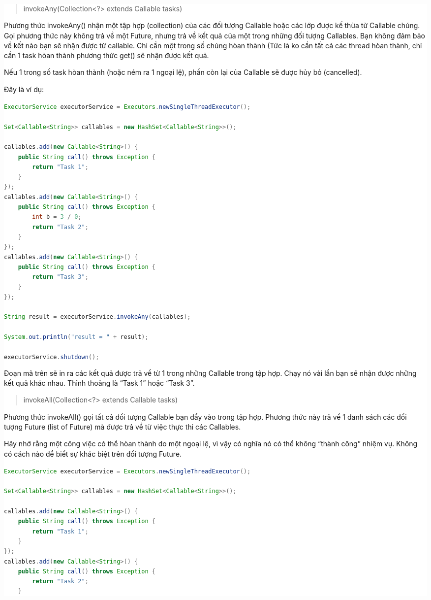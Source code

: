 >invokeAny(Collection<?> extends Callable<T> tasks)

Phương thức invokeAny() nhận một tập hợp (collection) của các đối tượng Callable hoặc các lớp được kế thừa từ Callable chúng. Gọi phương thức này không trả về một Future, nhưng trả về kết quả của một trong những đối tượng Callables. Bạn không đảm bảo về kết nào bạn sẽ nhận được từ callable. Chỉ cần một trong số chúng hòan thành (Tức là ko cần tất cả các thread hòan thành, chỉ cần 1 task hòan thành phương thức get() sẽ nhận được kết quả.

Nếu 1 trong số task hòan thành (hoặc ném ra 1 ngoại lệ), phần còn lại của Callable sẽ được hủy bỏ (cancelled).

Đây là ví dụ:

```java
ExecutorService executorService = Executors.newSingleThreadExecutor();

Set<Callable<String>> callables = new HashSet<Callable<String>>();

callables.add(new Callable<String>() {
    public String call() throws Exception {
        return "Task 1";
    }
});
callables.add(new Callable<String>() {
    public String call() throws Exception {
        int b = 3 / 0;
        return "Task 2";
    }
});
callables.add(new Callable<String>() {
    public String call() throws Exception {
        return "Task 3";
    }
});

String result = executorService.invokeAny(callables);

System.out.println("result = " + result);

executorService.shutdown();
```

Đoạn mã trên sẽ in ra các kết quả được trả về từ 1 trong những Callable trong tập hợp. Chạy nó vài lần bạn sẽ nhận được những kết quả khác nhau. Thỉnh thoảng là “Task 1” hoặc “Task 3”.

>invokeAll(Collection<?> extends Callable<T> tasks) 

Phương thức invokeAll() gọi tất cả đối tượng Callable bạn đẩy vào trong tập hợp. Phương thức này trả về 1 danh sách các đối tượng Future (list of Future) mà được trả về từ việc thực thi các Callables.

Hãy nhớ rằng một công việc có thể hòan thành do một ngoại lệ, vì vậy có nghĩa nó có thể không “thành công” nhiệm vụ. Không có cách nào để biết sự khác biệt trên đối tượng Future.

```java
ExecutorService executorService = Executors.newSingleThreadExecutor();

Set<Callable<String>> callables = new HashSet<Callable<String>>();

callables.add(new Callable<String>() {
    public String call() throws Exception {
        return "Task 1";
    }
});
callables.add(new Callable<String>() {
    public String call() throws Exception {
        return "Task 2";
    }
```